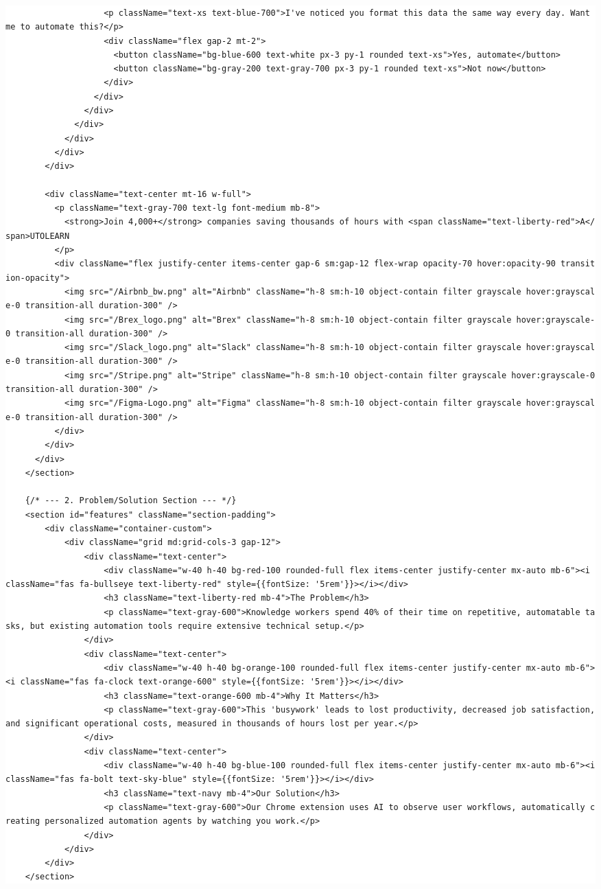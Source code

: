                         <p className="text-xs text-blue-700">I've noticed you format this data the same way every day. Want me to automate this?</p>
                        <div className="flex gap-2 mt-2">
                          <button className="bg-blue-600 text-white px-3 py-1 rounded text-xs">Yes, automate</button>
                          <button className="bg-gray-200 text-gray-700 px-3 py-1 rounded text-xs">Not now</button>
                        </div>
                      </div>
                    </div>
                  </div>
                </div>
              </div>
            </div>

            <div className="text-center mt-16 w-full">
              <p className="text-gray-700 text-lg font-medium mb-8">
                <strong>Join 4,000+</strong> companies saving thousands of hours with <span className="text-liberty-red">A</span>UTOLEARN
              </p>
              <div className="flex justify-center items-center gap-6 sm:gap-12 flex-wrap opacity-70 hover:opacity-90 transition-opacity">
                <img src="/Airbnb_bw.png" alt="Airbnb" className="h-8 sm:h-10 object-contain filter grayscale hover:grayscale-0 transition-all duration-300" />
                <img src="/Brex_logo.png" alt="Brex" className="h-8 sm:h-10 object-contain filter grayscale hover:grayscale-0 transition-all duration-300" />
                <img src="/Slack_logo.png" alt="Slack" className="h-8 sm:h-10 object-contain filter grayscale hover:grayscale-0 transition-all duration-300" />
                <img src="/Stripe.png" alt="Stripe" className="h-8 sm:h-10 object-contain filter grayscale hover:grayscale-0 transition-all duration-300" />
                <img src="/Figma-Logo.png" alt="Figma" className="h-8 sm:h-10 object-contain filter grayscale hover:grayscale-0 transition-all duration-300" />
              </div>
            </div>
          </div>
        </section>

        {/* --- 2. Problem/Solution Section --- */}
        <section id="features" className="section-padding">
            <div className="container-custom">
                <div className="grid md:grid-cols-3 gap-12">
                    <div className="text-center">
                        <div className="w-40 h-40 bg-red-100 rounded-full flex items-center justify-center mx-auto mb-6"><i className="fas fa-bullseye text-liberty-red" style={{fontSize: '5rem'}}></i></div>
                        <h3 className="text-liberty-red mb-4">The Problem</h3>
                        <p className="text-gray-600">Knowledge workers spend 40% of their time on repetitive, automatable tasks, but existing automation tools require extensive technical setup.</p>
                    </div>
                    <div className="text-center">
                        <div className="w-40 h-40 bg-orange-100 rounded-full flex items-center justify-center mx-auto mb-6"><i className="fas fa-clock text-orange-600" style={{fontSize: '5rem'}}></i></div>
                        <h3 className="text-orange-600 mb-4">Why It Matters</h3>
                        <p className="text-gray-600">This 'busywork' leads to lost productivity, decreased job satisfaction, and significant operational costs, measured in thousands of hours lost per year.</p>
                    </div>
                    <div className="text-center">
                        <div className="w-40 h-40 bg-blue-100 rounded-full flex items-center justify-center mx-auto mb-6"><i className="fas fa-bolt text-sky-blue" style={{fontSize: '5rem'}}></i></div>
                        <h3 className="text-navy mb-4">Our Solution</h3>
                        <p className="text-gray-600">Our Chrome extension uses AI to observe user workflows, automatically creating personalized automation agents by watching you work.</p>
                    </div>
                </div>
            </div>
        </section>

